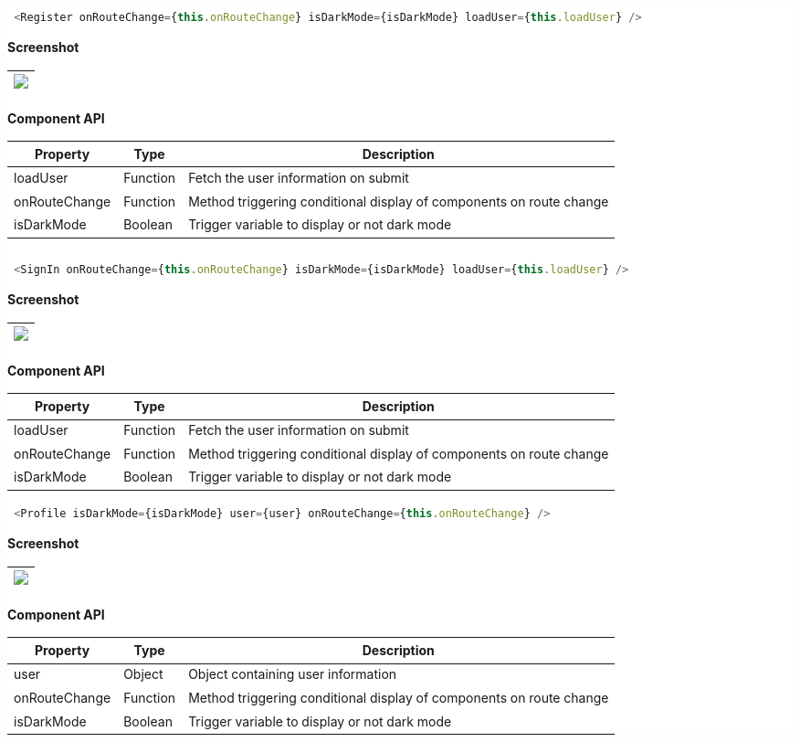 ### <Register/>

```js 
 <Register onRouteChange={this.onRouteChange} isDarkMode={isDarkMode} loadUser={this.loadUser} />
```

**Screenshot**

|<img src='https://i.imgur.com/XCayQrl.png'  width="300">|
|---|


**Component API**

| Property | Type  | Description |
| -------- | ---- | ----------- |
| loadUser | Function  | Fetch the user information on submit |
| onRouteChange | Function  | Method triggering conditional display of components on route change |
| isDarkMode | Boolean  | Trigger variable to display or not dark mode |


### <Signin/>

```js 
 <SignIn onRouteChange={this.onRouteChange} isDarkMode={isDarkMode} loadUser={this.loadUser} />
```

**Screenshot**

|<img src='https://i.imgur.com/llo4B8V.png'  width="300">|
|---|


**Component API**

| Property | Type  | Description |
| -------- | ---- | ----------- |
| loadUser | Function  | Fetch the user information on submit |
| onRouteChange | Function  | Method triggering conditional display of components on route change |
| isDarkMode | Boolean  | Trigger variable to display or not dark mode |
          
**<Profile/>**

```js 
 <Profile isDarkMode={isDarkMode} user={user} onRouteChange={this.onRouteChange} />
```


**Screenshot**

|<img src='https://i.imgur.com/z7v0CyH.png'  width="300">|
|---|


**Component API**

| Property | Type  | Description |
| -------- | ---- | ----------- |
| user | Object  | Object containing user information |
| onRouteChange | Function  | Method triggering conditional display of components on route change |
| isDarkMode | Boolean  | Trigger variable to display or not dark mode |
  